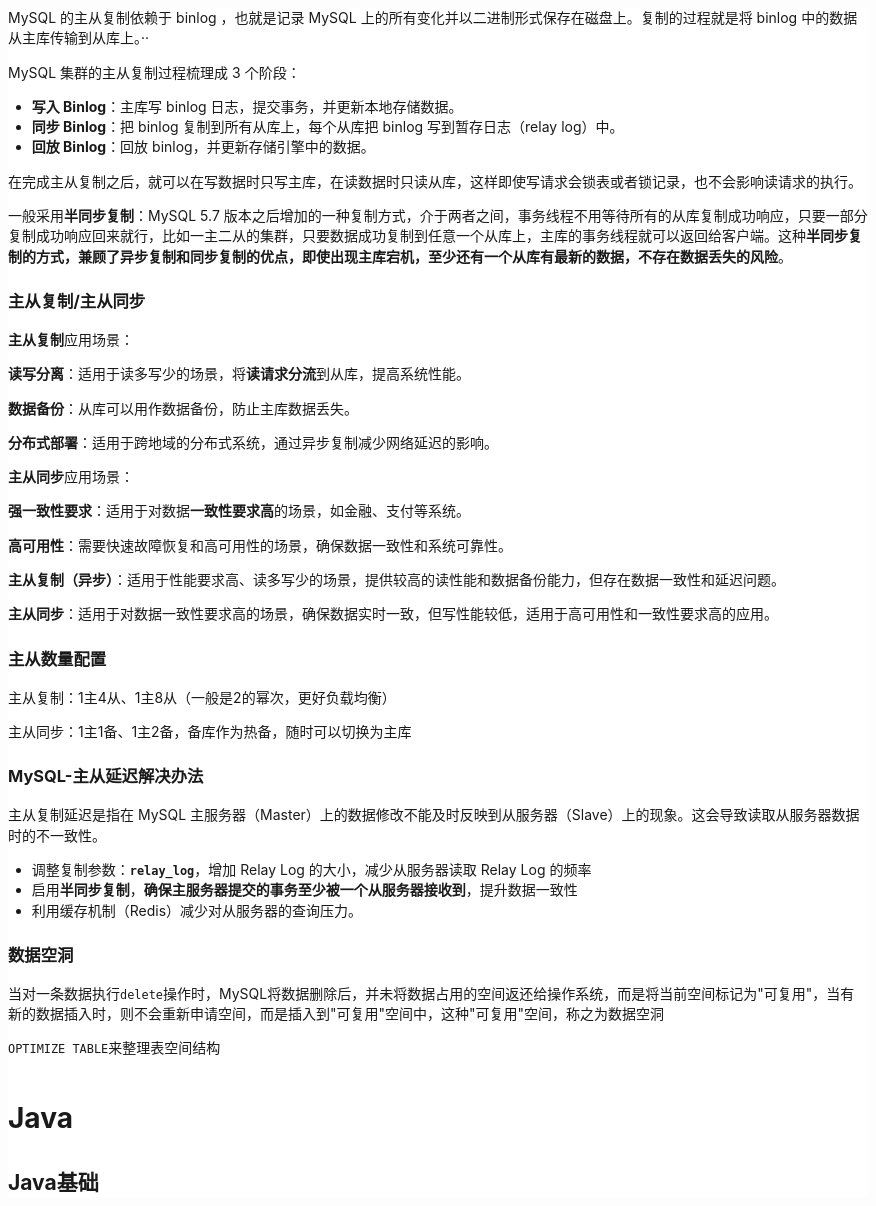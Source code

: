 MySQL 的主从复制依赖于 binlog ，也就是记录 MySQL 上的所有变化并以二进制形式保存在磁盘上。复制的过程就是将 binlog 中的数据从主库传输到从库上。··

MySQL 集群的主从复制过程梳理成 3 个阶段：

- **写入 Binlog**：主库写 binlog 日志，提交事务，并更新本地存储数据。
- **同步 Binlog**：把 binlog 复制到所有从库上，每个从库把 binlog 写到暂存日志（relay log）中。
- **回放 Binlog**：回放 binlog，并更新存储引擎中的数据。

在完成主从复制之后，就可以在写数据时只写主库，在读数据时只读从库，这样即使写请求会锁表或者锁记录，也不会影响读请求的执行。

一般采用**半同步复制**：MySQL 5.7 版本之后增加的一种复制方式，介于两者之间，事务线程不用等待所有的从库复制成功响应，只要一部分复制成功响应回来就行，比如一主二从的集群，只要数据成功复制到任意一个从库上，主库的事务线程就可以返回给客户端。这种**半同步复制的方式，兼顾了异步复制和同步复制的优点，即使出现主库宕机，至少还有一个从库有最新的数据，不存在数据丢失的风险**。

### 主从复制/主从同步

**主从复制**应用场景：

**读写分离**：适用于读多写少的场景，将**读请求分流**到从库，提高系统性能。

**数据备份**：从库可以用作数据备份，防止主库数据丢失。

**分布式部署**：适用于跨地域的分布式系统，通过异步复制减少网络延迟的影响。

**主从同步**应用场景：

**强一致性要求**：适用于对数据**一致性要求高**的场景，如金融、支付等系统。

**高可用性**：需要快速故障恢复和高可用性的场景，确保数据一致性和系统可靠性。

**主从复制（异步）**：适用于性能要求高、读多写少的场景，提供较高的读性能和数据备份能力，但存在数据一致性和延迟问题。

**主从同步**：适用于对数据一致性要求高的场景，确保数据实时一致，但写性能较低，适用于高可用性和一致性要求高的应用。

### 主从数量配置

主从复制：1主4从、1主8从（一般是2的幂次，更好负载均衡）

主从同步：1主1备、1主2备，备库作为热备，随时可以切换为主库

### MySQL-主从延迟解决办法

主从复制延迟是指在 MySQL 主服务器（Master）上的数据修改不能及时反映到从服务器（Slave）上的现象。这会导致读取从服务器数据时的不一致性。

- 调整复制参数：**`relay_log`**，增加 Relay Log 的大小，减少从服务器读取 Relay Log 的频率
- 启用**半同步复制**，**确保主服务器提交的事务至少被一个从服务器接收到**，提升数据一致性
- 利用缓存机制（Redis）减少对从服务器的查询压力。

### 数据空洞

当对一条数据执行`delete`操作时，MySQL将数据删除后，并未将数据占用的空间返还给操作系统，而是将当前空间标记为"可复用"，当有新的数据插入时，则不会重新申请空间，而是插入到"可复用"空间中，这种"可复用"空间，称之为数据空洞

`OPTIMIZE TABLE`来整理表空间结构

# Java

## Java基础
